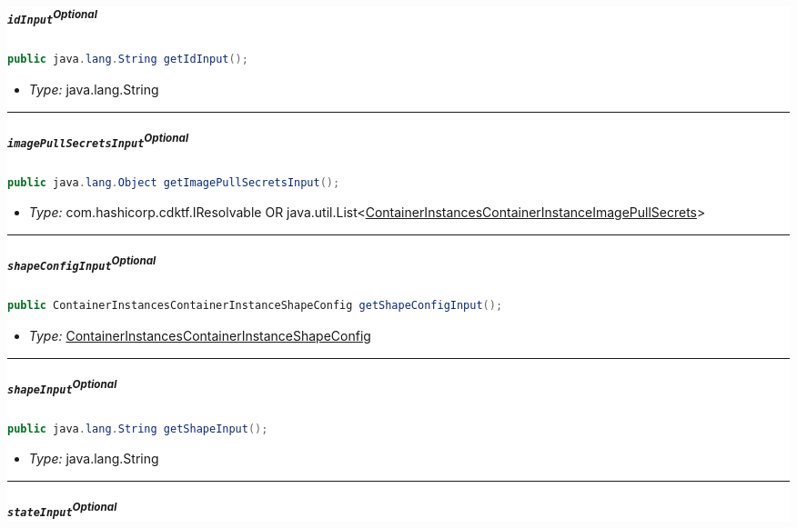 
##### `idInput`<sup>Optional</sup> <a name="idInput" id="rhizo-co-terraform-provider-oci.containerInstancesContainerInstance.ContainerInstancesContainerInstance.property.idInput"></a>

```java
public java.lang.String getIdInput();
```

- *Type:* java.lang.String

---

##### `imagePullSecretsInput`<sup>Optional</sup> <a name="imagePullSecretsInput" id="rhizo-co-terraform-provider-oci.containerInstancesContainerInstance.ContainerInstancesContainerInstance.property.imagePullSecretsInput"></a>

```java
public java.lang.Object getImagePullSecretsInput();
```

- *Type:* com.hashicorp.cdktf.IResolvable OR java.util.List<<a href="#rhizo-co-terraform-provider-oci.containerInstancesContainerInstance.ContainerInstancesContainerInstanceImagePullSecrets">ContainerInstancesContainerInstanceImagePullSecrets</a>>

---

##### `shapeConfigInput`<sup>Optional</sup> <a name="shapeConfigInput" id="rhizo-co-terraform-provider-oci.containerInstancesContainerInstance.ContainerInstancesContainerInstance.property.shapeConfigInput"></a>

```java
public ContainerInstancesContainerInstanceShapeConfig getShapeConfigInput();
```

- *Type:* <a href="#rhizo-co-terraform-provider-oci.containerInstancesContainerInstance.ContainerInstancesContainerInstanceShapeConfig">ContainerInstancesContainerInstanceShapeConfig</a>

---

##### `shapeInput`<sup>Optional</sup> <a name="shapeInput" id="rhizo-co-terraform-provider-oci.containerInstancesContainerInstance.ContainerInstancesContainerInstance.property.shapeInput"></a>

```java
public java.lang.String getShapeInput();
```

- *Type:* java.lang.String

---

##### `stateInput`<sup>Optional</sup> <a name="stateInput" id="rhizo-co-terraform-provider-oci.containerInstancesContainerInstance.ContainerInstancesContainerInstance.property.stateInput"></a>
